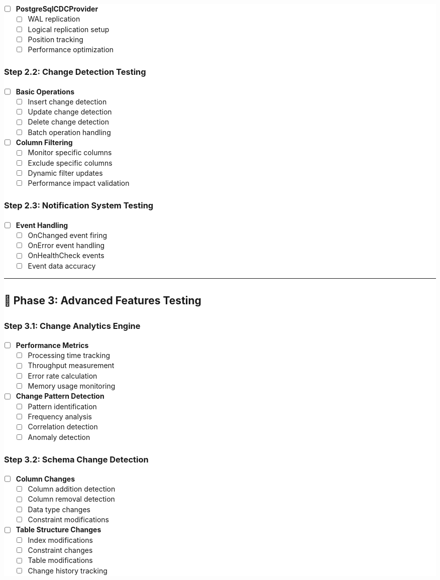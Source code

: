 - [ ] **PostgreSqlCDCProvider**
  - [ ] WAL replication
  - [ ] Logical replication setup
  - [ ] Position tracking
  - [ ] Performance optimization

### **Step 2.2: Change Detection Testing**
- [ ] **Basic Operations**
  - [ ] Insert change detection
  - [ ] Update change detection
  - [ ] Delete change detection
  - [ ] Batch operation handling

- [ ] **Column Filtering**
  - [ ] Monitor specific columns
  - [ ] Exclude specific columns
  - [ ] Dynamic filter updates
  - [ ] Performance impact validation

### **Step 2.3: Notification System Testing**
- [ ] **Event Handling**
  - [ ] OnChanged event firing
  - [ ] OnError event handling
  - [ ] OnHealthCheck events
  - [ ] Event data accuracy

---

## 🧠 **Phase 3: Advanced Features Testing**

### **Step 3.1: Change Analytics Engine**
- [ ] **Performance Metrics**
  - [ ] Processing time tracking
  - [ ] Throughput measurement
  - [ ] Error rate calculation
  - [ ] Memory usage monitoring

- [ ] **Change Pattern Detection**
  - [ ] Pattern identification
  - [ ] Frequency analysis
  - [ ] Correlation detection
  - [ ] Anomaly detection

### **Step 3.2: Schema Change Detection**
- [ ] **Column Changes**
  - [ ] Column addition detection
  - [ ] Column removal detection
  - [ ] Data type changes
  - [ ] Constraint modifications

- [ ] **Table Structure Changes**
  - [ ] Index modifications
  - [ ] Constraint changes
  - [ ] Table modifications
  - [ ] Change history tracking
